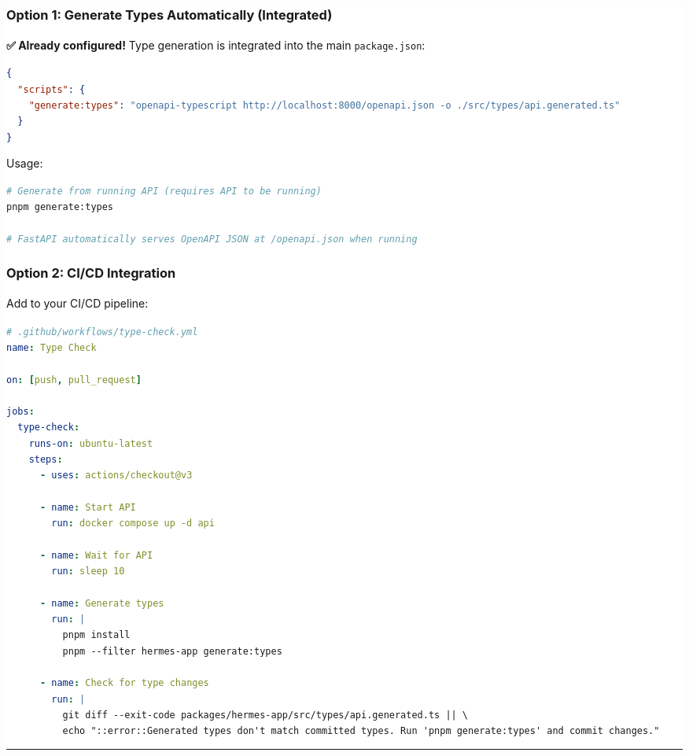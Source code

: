 ### Option 1: Generate Types Automatically (Integrated)

**✅ Already configured!** Type generation is integrated into the main `package.json`:

```json
{
  "scripts": {
    "generate:types": "openapi-typescript http://localhost:8000/openapi.json -o ./src/types/api.generated.ts"
  }
}
```

Usage:

```bash
# Generate from running API (requires API to be running)
pnpm generate:types

# FastAPI automatically serves OpenAPI JSON at /openapi.json when running
```

### Option 2: CI/CD Integration

Add to your CI/CD pipeline:

```yaml
# .github/workflows/type-check.yml
name: Type Check

on: [push, pull_request]

jobs:
  type-check:
    runs-on: ubuntu-latest
    steps:
      - uses: actions/checkout@v3
      
      - name: Start API
        run: docker compose up -d api
        
      - name: Wait for API
        run: sleep 10
        
      - name: Generate types
        run: |
          pnpm install
          pnpm --filter hermes-app generate:types
        
      - name: Check for type changes
        run: |
          git diff --exit-code packages/hermes-app/src/types/api.generated.ts || \
          echo "::error::Generated types don't match committed types. Run 'pnpm generate:types' and commit changes."
```

---